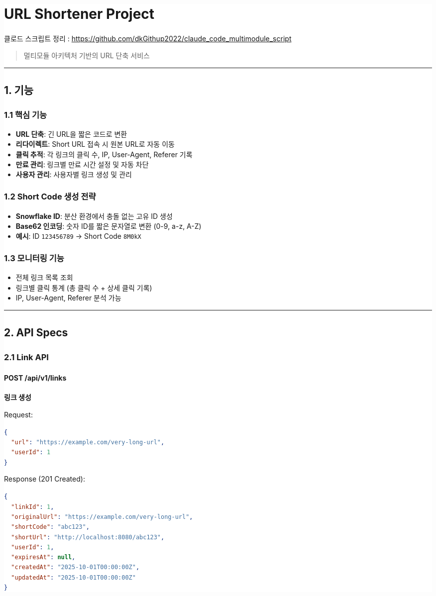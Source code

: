 # URL Shortener Project


클로드 스크립트 정리 : https://github.com/dkGithup2022/claude_code_multimodule_script

> 멀티모듈 아키텍처 기반의 URL 단축 서비스

---

## 1. 기능

### 1.1 핵심 기능
- **URL 단축**: 긴 URL을 짧은 코드로 변환
- **리다이렉트**: Short URL 접속 시 원본 URL로 자동 이동
- **클릭 추적**: 각 링크의 클릭 수, IP, User-Agent, Referer 기록
- **만료 관리**: 링크별 만료 시간 설정 및 자동 차단
- **사용자 관리**: 사용자별 링크 생성 및 관리

### 1.2 Short Code 생성 전략
- **Snowflake ID**: 분산 환경에서 충돌 없는 고유 ID 생성
- **Base62 인코딩**: 숫자 ID를 짧은 문자열로 변환 (0-9, a-z, A-Z)
- **예시**: ID `123456789` → Short Code `8M0kX`

### 1.3 모니터링 기능
- 전체 링크 목록 조회
- 링크별 클릭 통계 (총 클릭 수 + 상세 클릭 기록)
- IP, User-Agent, Referer 분석 가능

---

## 2. API Specs

### 2.1 Link API

#### POST /api/v1/links
**링크 생성**

Request:
```json
{
  "url": "https://example.com/very-long-url",
  "userId": 1
}
```

Response (201 Created):
```json
{
  "linkId": 1,
  "originalUrl": "https://example.com/very-long-url",
  "shortCode": "abc123",
  "shortUrl": "http://localhost:8080/abc123",
  "userId": 1,
  "expiresAt": null,
  "createdAt": "2025-10-01T00:00:00Z",
  "updatedAt": "2025-10-01T00:00:00Z"
}
```

